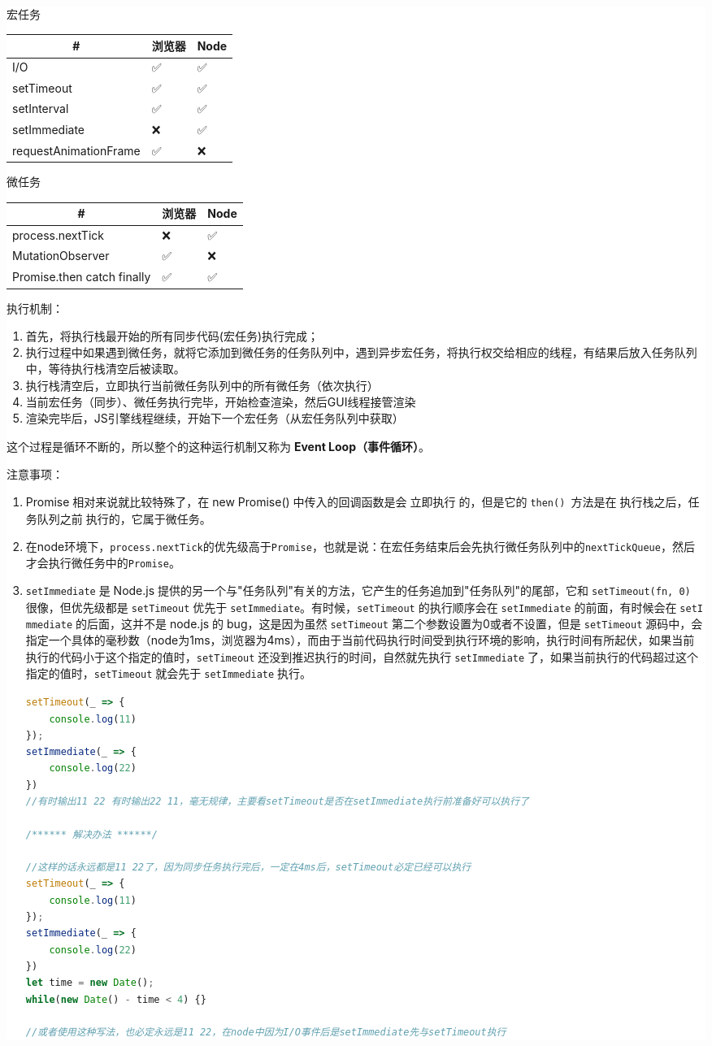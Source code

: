 宏任务

| #                     | 浏览器 | Node |
| --------------------- | ------ | ---- |
| I/O                   | ✅      | ✅    |
| setTimeout            | ✅      | ✅    |
| setInterval           | ✅      | ✅    |
| setImmediate          | ❌      | ✅    |
| requestAnimationFrame | ✅      | ❌    |

微任务

| #                          | 浏览器 | Node |
| -------------------------- | ------ | ---- |
| process.nextTick           | ❌      | ✅    |
| MutationObserver           | ✅      | ❌    |
| Promise.then catch finally | ✅      | ✅    |

执行机制：

1. 首先，将执行栈最开始的所有同步代码(宏任务)执行完成；
2. 执行过程中如果遇到微任务，就将它添加到微任务的任务队列中，遇到异步宏任务，将执行权交给相应的线程，有结果后放入任务队列中，等待执行栈清空后被读取。
3. 执行栈清空后，立即执行当前微任务队列中的所有微任务（依次执行）
4. 当前宏任务（同步）、微任务执行完毕，开始检查渲染，然后GUI线程接管渲染
5. 渲染完毕后，JS引擎线程继续，开始下一个宏任务（从宏任务队列中获取）

这个过程是循环不断的，所以整个的这种运行机制又称为 **Event Loop（事件循环）**。

注意事项：

1. Promise 相对来说就比较特殊了，在 new Promise() 中传入的回调函数是会 立即执行 的，但是它的 `then() `方法是在 执行栈之后，任务队列之前 执行的，它属于微任务。

2. 在node环境下，`process.nextTick`的优先级高于`Promise`，也就是说：在宏任务结束后会先执行微任务队列中的`nextTickQueue`，然后才会执行微任务中的`Promise`。

3. `setImmediate` 是 Node.js 提供的另一个与"任务队列"有关的方法，它产生的任务追加到"任务队列"的尾部，它和 `setTimeout(fn, 0) `很像，但优先级都是 `setTimeout` 优先于 `setImmediate`。有时候，`setTimeout` 的执行顺序会在 `setImmediate` 的前面，有时候会在 `setImmediate` 的后面，这并不是 node.js 的 bug，这是因为虽然 `setTimeout` 第二个参数设置为0或者不设置，但是 `setTimeout` 源码中，会指定一个具体的毫秒数（node为1ms，浏览器为4ms），而由于当前代码执行时间受到执行环境的影响，执行时间有所起伏，如果当前执行的代码小于这个指定的值时，`setTimeout` 还没到推迟执行的时间，自然就先执行 `setImmediate` 了，如果当前执行的代码超过这个指定的值时，`setTimeout` 就会先于 `setImmediate` 执行。

   ```js
   setTimeout(_ => {
       console.log(11)
   });
   setImmediate(_ => {
       console.log(22)
   })
   //有时输出11 22 有时输出22 11，毫无规律，主要看setTimeout是否在setImmediate执行前准备好可以执行了
   
   /****** 解决办法 ******/
   
   //这样的话永远都是11 22了，因为同步任务执行完后，一定在4ms后，setTimeout必定已经可以执行
   setTimeout(_ => {
       console.log(11)
   });
   setImmediate(_ => {
       console.log(22)
   })
   let time = new Date();
   while(new Date() - time < 4) {}
   
   //或者使用这种写法，也必定永远是11 22，在node中因为I/O事件后是setImmediate先与setTimeout执行
   ```